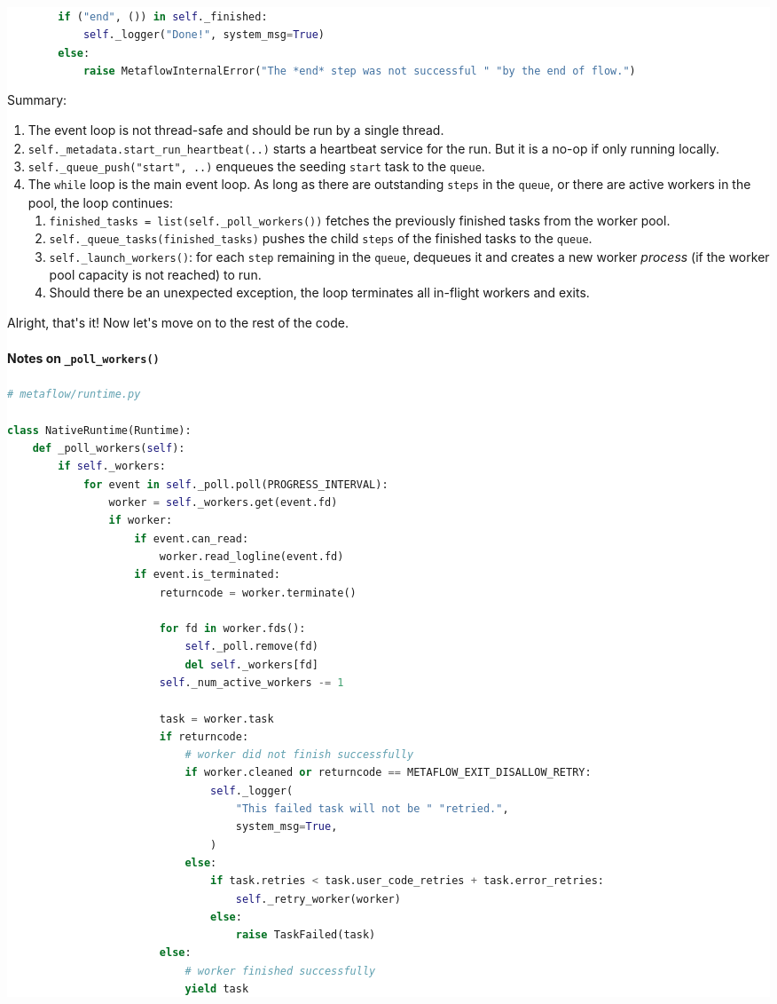 ```python
        if ("end", ()) in self._finished:
            self._logger("Done!", system_msg=True)
        else:
            raise MetaflowInternalError("The *end* step was not successful " "by the end of flow.")
```

Summary:

1. The event loop is not thread-safe and should be run by a single thread.
2. `self._metadata.start_run_heartbeat(..)` starts a heartbeat service for the run. But it is a no-op if only running
   locally.
3. `self._queue_push("start", ..)` enqueues the seeding `start` task to the `queue`.
4. The `while` loop is the main event loop. As long as there are outstanding `steps` in the `queue`, or there are active
   workers in the pool, the loop continues:
    1. `finished_tasks = list(self._poll_workers())` fetches the previously finished tasks from the worker pool.
    2. `self._queue_tasks(finished_tasks)` pushes the child `steps` of the finished tasks to the `queue`.
    3. `self._launch_workers()`: for each `step` remaining in the `queue`, dequeues it and creates a new worker
       _process_ (if the worker pool capacity is not reached) to run.
    5. Should there be an unexpected exception, the loop terminates all in-flight workers and exits.

Alright, that's it! Now let's move on to the rest of the code.

#### Notes on `_poll_workers()`

```python
# metaflow/runtime.py

class NativeRuntime(Runtime):
    def _poll_workers(self):
        if self._workers:
            for event in self._poll.poll(PROGRESS_INTERVAL):
                worker = self._workers.get(event.fd)
                if worker:
                    if event.can_read:
                        worker.read_logline(event.fd)
                    if event.is_terminated:
                        returncode = worker.terminate()

                        for fd in worker.fds():
                            self._poll.remove(fd)
                            del self._workers[fd]
                        self._num_active_workers -= 1

                        task = worker.task
                        if returncode:
                            # worker did not finish successfully
                            if worker.cleaned or returncode == METAFLOW_EXIT_DISALLOW_RETRY:
                                self._logger(
                                    "This failed task will not be " "retried.",
                                    system_msg=True,
                                )
                            else:
                                if task.retries < task.user_code_retries + task.error_retries:
                                    self._retry_worker(worker)
                                else:
                                    raise TaskFailed(task)
                        else:
                            # worker finished successfully
                            yield task
```
